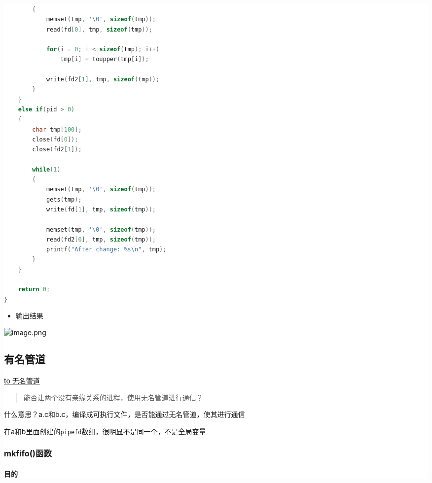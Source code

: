 ```c
		{
			memset(tmp, '\0', sizeof(tmp));
			read(fd[0], tmp, sizeof(tmp));

			for(i = 0; i < sizeof(tmp); i++)
				tmp[i] = toupper(tmp[i]);

			write(fd2[1], tmp, sizeof(tmp));
		}
	}
	else if(pid > 0)
	{
		char tmp[100];
		close(fd[0]);
		close(fd2[1]);

		while(1)
		{
			memset(tmp, '\0', sizeof(tmp));
			gets(tmp);
			write(fd[1], tmp, sizeof(tmp));

			memset(tmp, '\0', sizeof(tmp));
			read(fd2[0], tmp, sizeof(tmp));
			printf("After change: %s\n", tmp);
		}
	}

	return 0;
}
```

- 输出结果
 
![image.png](https://note.youdao.com/yws/res/19393/WEBRESOURCE781f5a2eca9f16a5be2581ce4c99b03c)


## 有名管道

<span id = "不能使用无名管道"></span>

[to 无名管道](#转到无名管道)

> 能否让两个没有亲缘关系的进程，使用无名管道进行通信？

什么意思？a.c和b.c，编译成可执行文件，是否能通过无名管道，使其进行通信

在a和b里面创建的`pipefd`数组，很明显不是同一个，不是全局变量

### mkfifo()函数

#### 目的

